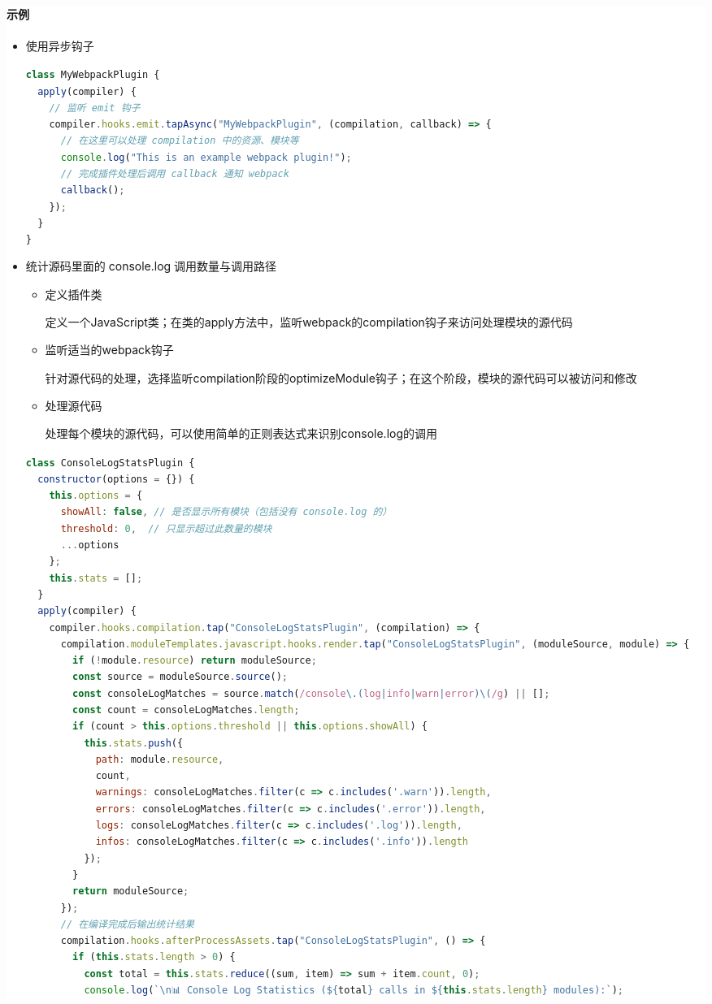 #### 示例

- 使用异步钩子

  ```js
  class MyWebpackPlugin {
    apply(compiler) {
      // 监听 emit 钩子
      compiler.hooks.emit.tapAsync("MyWebpackPlugin", (compilation, callback) => {
        // 在这里可以处理 compilation 中的资源、模块等
        console.log("This is an example webpack plugin!");
        // 完成插件处理后调用 callback 通知 webpack
        callback();
      });
    }
  }
  ```

- 统计源码里面的 console.log 调用数量与调用路径

  - 定义插件类

    定义一个JavaScript类；在类的apply方法中，监听webpack的compilation钩子来访问处理模块的源代码

  - 监听适当的webpack钩子

    针对源代码的处理，选择监听compilation阶段的optimizeModule钩子；在这个阶段，模块的源代码可以被访问和修改

  - 处理源代码

    处理每个模块的源代码，可以使用简单的正则表达式来识别console.log的调用

  ```js
  class ConsoleLogStatsPlugin {
    constructor(options = {}) {
      this.options = {
        showAll: false, // 是否显示所有模块（包括没有 console.log 的）
        threshold: 0,  // 只显示超过此数量的模块
        ...options
      };
      this.stats = [];
    }
    apply(compiler) {
      compiler.hooks.compilation.tap("ConsoleLogStatsPlugin", (compilation) => {
        compilation.moduleTemplates.javascript.hooks.render.tap("ConsoleLogStatsPlugin", (moduleSource, module) => {
          if (!module.resource) return moduleSource;
          const source = moduleSource.source();
          const consoleLogMatches = source.match(/console\.(log|info|warn|error)\(/g) || [];
          const count = consoleLogMatches.length;
          if (count > this.options.threshold || this.options.showAll) {
            this.stats.push({
              path: module.resource,
              count,
              warnings: consoleLogMatches.filter(c => c.includes('.warn')).length,
              errors: consoleLogMatches.filter(c => c.includes('.error')).length,
              logs: consoleLogMatches.filter(c => c.includes('.log')).length,
              infos: consoleLogMatches.filter(c => c.includes('.info')).length
            });
          }
          return moduleSource;
        });
        // 在编译完成后输出统计结果
        compilation.hooks.afterProcessAssets.tap("ConsoleLogStatsPlugin", () => {
          if (this.stats.length > 0) {
            const total = this.stats.reduce((sum, item) => sum + item.count, 0);
            console.log(`\n📊 Console Log Statistics (${total} calls in ${this.stats.length} modules):`);
  ```